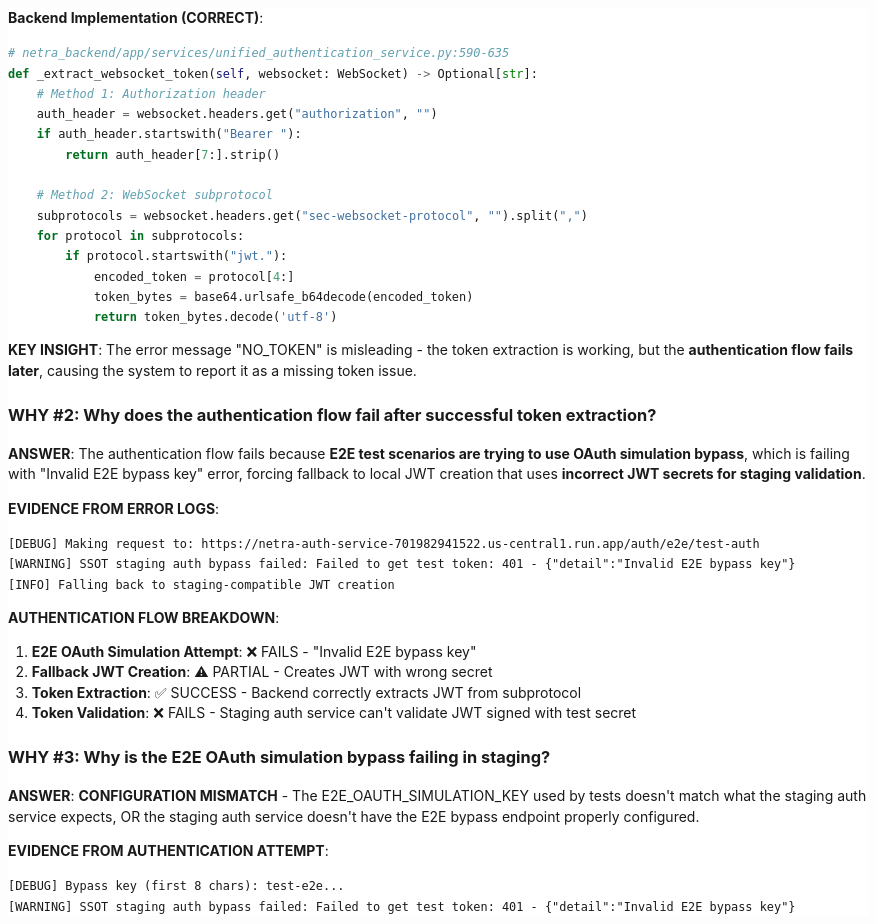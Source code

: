 **Backend Implementation (CORRECT)**:
```python
# netra_backend/app/services/unified_authentication_service.py:590-635
def _extract_websocket_token(self, websocket: WebSocket) -> Optional[str]:
    # Method 1: Authorization header
    auth_header = websocket.headers.get("authorization", "")
    if auth_header.startswith("Bearer "):
        return auth_header[7:].strip()
    
    # Method 2: WebSocket subprotocol  
    subprotocols = websocket.headers.get("sec-websocket-protocol", "").split(",")
    for protocol in subprotocols:
        if protocol.startswith("jwt."):
            encoded_token = protocol[4:]
            token_bytes = base64.urlsafe_b64decode(encoded_token)
            return token_bytes.decode('utf-8')
```

**KEY INSIGHT**: The error message "NO_TOKEN" is misleading - the token extraction is working, but the **authentication flow fails later**, causing the system to report it as a missing token issue.

### **WHY #2: Why does the authentication flow fail after successful token extraction?**

**ANSWER**: The authentication flow fails because **E2E test scenarios are trying to use OAuth simulation bypass**, which is failing with "Invalid E2E bypass key" error, forcing fallback to local JWT creation that uses **incorrect JWT secrets for staging validation**.

**EVIDENCE FROM ERROR LOGS**:
```
[DEBUG] Making request to: https://netra-auth-service-701982941522.us-central1.run.app/auth/e2e/test-auth
[WARNING] SSOT staging auth bypass failed: Failed to get test token: 401 - {"detail":"Invalid E2E bypass key"}
[INFO] Falling back to staging-compatible JWT creation
```

**AUTHENTICATION FLOW BREAKDOWN**:
1. **E2E OAuth Simulation Attempt**: ❌ FAILS - "Invalid E2E bypass key"
2. **Fallback JWT Creation**: ⚠️ PARTIAL - Creates JWT with wrong secret
3. **Token Extraction**: ✅ SUCCESS - Backend correctly extracts JWT from subprotocol  
4. **Token Validation**: ❌ FAILS - Staging auth service can't validate JWT signed with test secret

### **WHY #3: Why is the E2E OAuth simulation bypass failing in staging?**

**ANSWER**: **CONFIGURATION MISMATCH** - The E2E_OAUTH_SIMULATION_KEY used by tests doesn't match what the staging auth service expects, OR the staging auth service doesn't have the E2E bypass endpoint properly configured.

**EVIDENCE FROM AUTHENTICATION ATTEMPT**:
```
[DEBUG] Bypass key (first 8 chars): test-e2e...
[WARNING] SSOT staging auth bypass failed: Failed to get test token: 401 - {"detail":"Invalid E2E bypass key"}
```
